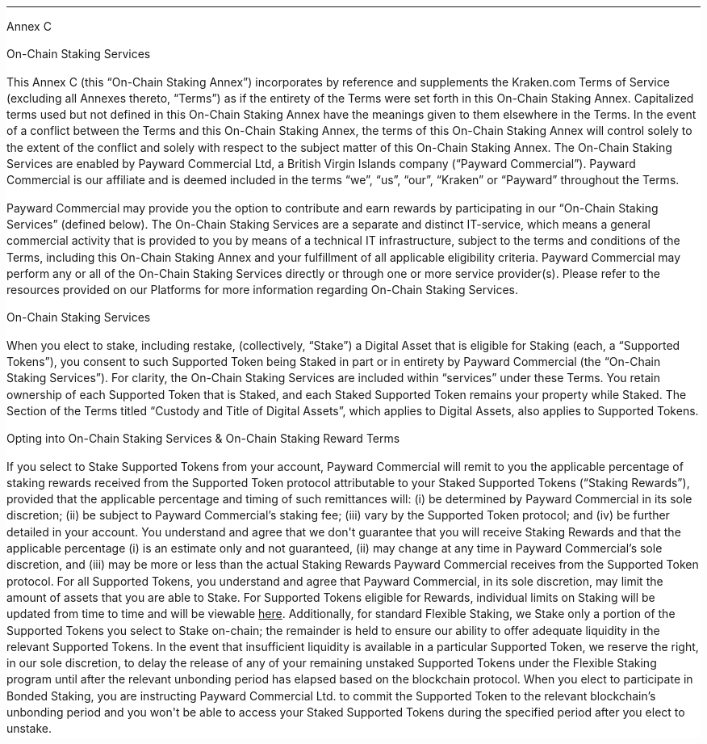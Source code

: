 * * *

Annex C

On-Chain Staking Services

This Annex C (this “On-Chain Staking Annex”) incorporates by reference and supplements the Kraken.com Terms of Service (excluding all Annexes thereto, “Terms”) as if the entirety of the Terms were set forth in this On-Chain Staking Annex. Capitalized terms used but not defined in this On-Chain Staking Annex have the meanings given to them elsewhere in the Terms. In the event of a conflict between the Terms and this On-Chain Staking Annex, the terms of this On-Chain Staking Annex will control solely to the extent of the conflict and solely with respect to the subject matter of this On-Chain Staking Annex. The On-Chain Staking Services are enabled by Payward Commercial Ltd, a British Virgin Islands company (“Payward Commercial”). Payward Commercial is our affiliate and is deemed included in the terms “we”, “us”, “our”, “Kraken” or “Payward” throughout the Terms.

Payward Commercial may provide you the option to contribute and earn rewards by participating in our “On-Chain Staking Services” (defined below). The On-Chain Staking Services are a separate and distinct IT-service, which means a general commercial activity that is provided to you by means of a technical IT infrastructure, subject to the terms and conditions of the Terms, including this On-Chain Staking Annex and your fulfillment of all applicable eligibility criteria. Payward Commercial may perform any or all of the On-Chain Staking Services directly or through one or more service provider(s). Please refer to the resources provided on our Platforms for more information regarding On-Chain Staking Services.

On-Chain Staking Services 

When you elect to stake, including restake, (collectively, “Stake”) a Digital Asset that is eligible for Staking (each, a “Supported Tokens”), you consent to such Supported Token being Staked in part or in entirety by Payward Commercial (the “On-Chain Staking Services”). For clarity, the On-Chain Staking Services are included within “services” under these Terms. You retain ownership of each Supported Token that is Staked, and each Staked Supported Token remains your property while Staked. The Section of the Terms titled “Custody and Title of Digital Assets”, which applies to Digital Assets, also applies to Supported Tokens.

Opting into On-Chain Staking Services & On-Chain Staking Reward Terms

If you select to Stake Supported Tokens from your account, Payward Commercial will remit to you the applicable percentage of staking rewards received from the Supported Token protocol attributable to your Staked Supported Tokens (“Staking Rewards”), provided that the applicable percentage and timing of such remittances will: (i) be determined by Payward Commercial in its sole discretion; (ii) be subject to Payward Commercial’s staking fee; (iii) vary by the Supported Token protocol; and (iv) be further detailed in your account. You understand and agree that we don't guarantee that you will receive Staking Rewards and that the applicable percentage (i) is an estimate only and not guaranteed, (ii) may change at any time in Payward Commercial’s sole discretion, and (iii) may be more or less than the actual Staking Rewards Payward Commercial receives from the Supported Token protocol. For all Supported Tokens, you understand and agree that Payward Commercial, in its sole discretion, may limit the amount of assets that you are able to Stake. For Supported Tokens eligible for Rewards, individual limits on Staking will be updated from time to time and will be viewable [here](https://support.kraken.com/hc/en-us/articles/overview-of-rewards-on-kraken). Additionally, for standard Flexible Staking, we Stake only a portion of the Supported Tokens you select to Stake on-chain; the remainder is held to ensure our ability to offer adequate liquidity in the relevant Supported Tokens. In the event that insufficient liquidity is available in a particular Supported Token, we reserve the right, in our sole discretion, to delay the release of any of your remaining unstaked Supported Tokens under the Flexible Staking program until after the relevant unbonding period has elapsed based on the blockchain protocol. When you elect to participate in Bonded Staking, you are instructing Payward Commercial Ltd. to commit the Supported Token to the relevant blockchain’s unbonding period and you won't be able to access your Staked Supported Tokens during the specified period after you elect to unstake.
